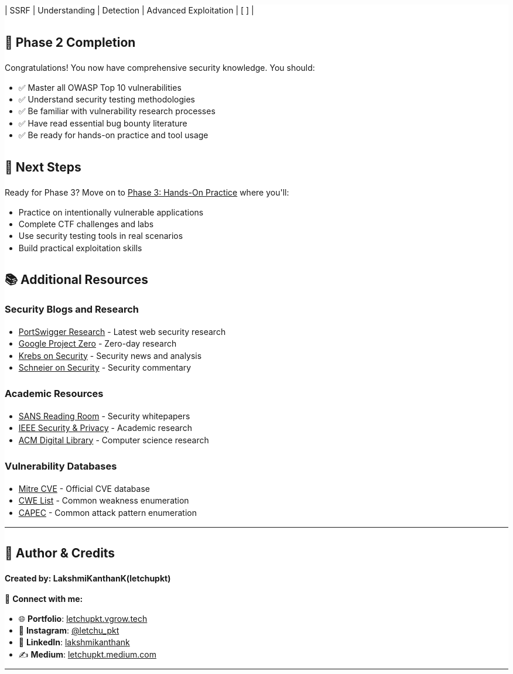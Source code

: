 | SSRF | Understanding | Detection | Advanced Exploitation | [ ] |

## 🎉 Phase 2 Completion

Congratulations! You now have comprehensive security knowledge. You should:

- ✅ Master all OWASP Top 10 vulnerabilities
- ✅ Understand security testing methodologies
- ✅ Be familiar with vulnerability research processes
- ✅ Have read essential bug bounty literature
- ✅ Be ready for hands-on practice and tool usage

## 🚀 Next Steps

Ready for Phase 3? Move on to [Phase 3: Hands-On Practice](../phase-03-hands-on-practice/) where you'll:

- Practice on intentionally vulnerable applications
- Complete CTF challenges and labs
- Use security testing tools in real scenarios
- Build practical exploitation skills

## 📚 Additional Resources

### Security Blogs and Research
- [PortSwigger Research](https://portswigger.net/research) - Latest web security research
- [Google Project Zero](https://googleprojectzero.blogspot.com/) - Zero-day research
- [Krebs on Security](https://krebsonsecurity.com/) - Security news and analysis
- [Schneier on Security](https://www.schneier.com/) - Security commentary

### Academic Resources
- [SANS Reading Room](https://www.sans.org/reading-room/) - Security whitepapers
- [IEEE Security & Privacy](https://www.computer.org/csdl/magazine/sp) - Academic research
- [ACM Digital Library](https://dl.acm.org/) - Computer science research

### Vulnerability Databases
- [Mitre CVE](https://cve.mitre.org/) - Official CVE database
- [CWE List](https://cwe.mitre.org/) - Common weakness enumeration
- [CAPEC](https://capec.mitre.org/) - Common attack pattern enumeration

---

## 📝 Author & Credits

**Created by: LakshmiKanthanK(letchupkt)**

🔗 **Connect with me:**
- 🌐 **Portfolio**: [letchupkt.vgrow.tech](https://letchupkt.vgrow.tech)
- 📸 **Instagram**: [@letchu_pkt](https://instagram.com/letchu_pkt)
- 💼 **LinkedIn**: [lakshmikanthank](https://linkedin.com/in/lakshmikanthank)
- ✍️ **Medium**: [letchupkt.medium.com](https://letchupkt.medium.com)

---